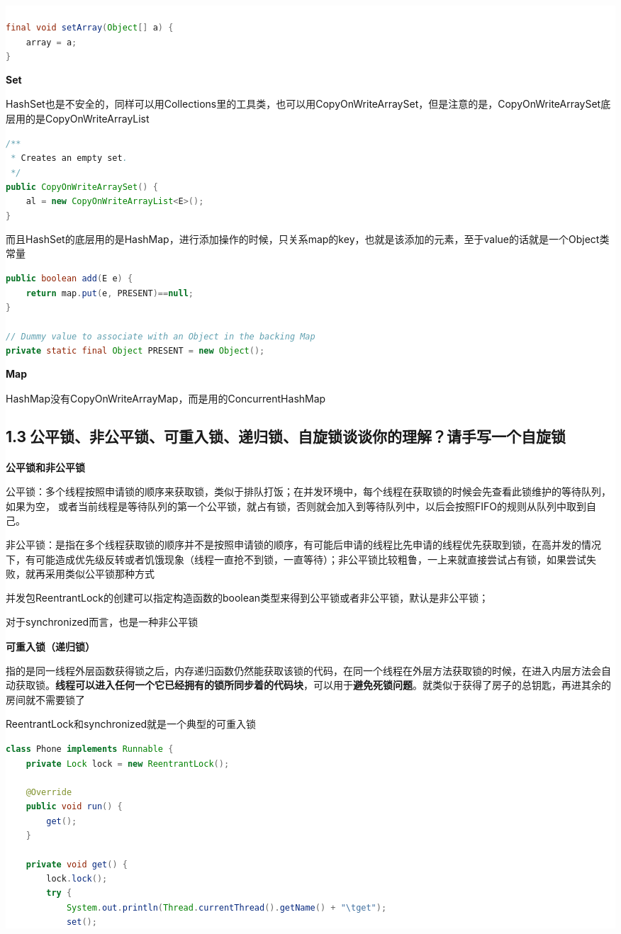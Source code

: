    ```java
   
   final void setArray(Object[] a) {
       array = a;
   }
   ```

**Set**

HashSet也是不安全的，同样可以用Collections里的工具类，也可以用CopyOnWriteArraySet，但是注意的是，CopyOnWriteArraySet底层用的是CopyOnWriteArrayList

```java
/**
 * Creates an empty set.
 */
public CopyOnWriteArraySet() {
    al = new CopyOnWriteArrayList<E>();
}
```

而且HashSet的底层用的是HashMap，进行添加操作的时候，只关系map的key，也就是该添加的元素，至于value的话就是一个Object类常量

```java
public boolean add(E e) {
    return map.put(e, PRESENT)==null;
}

// Dummy value to associate with an Object in the backing Map
private static final Object PRESENT = new Object();
```

**Map**

HashMap没有CopyOnWriteArrayMap，而是用的ConcurrentHashMap

## 1.3 公平锁、非公平锁、可重入锁、递归锁、自旋锁谈谈你的理解？请手写一个自旋锁

**公平锁和非公平锁**

公平锁：多个线程按照申请锁的顺序来获取锁，类似于排队打饭；在并发环境中，每个线程在获取锁的时候会先查看此锁维护的等待队列，如果为空， 或者当前线程是等待队列的第一个公平锁，就占有锁，否则就会加入到等待队列中，以后会按照FIFO的规则从队列中取到自己。

非公平锁：是指在多个线程获取锁的顺序并不是按照申请锁的顺序，有可能后申请的线程比先申请的线程优先获取到锁，在高并发的情况下，有可能造成优先级反转或者饥饿现象（线程一直抢不到锁，一直等待）；非公平锁比较粗鲁，一上来就直接尝试占有锁，如果尝试失败，就再采用类似公平锁那种方式

并发包ReentrantLock的创建可以指定构造函数的boolean类型来得到公平锁或者非公平锁，默认是非公平锁；

对于synchronized而言，也是一种非公平锁

**可重入锁（递归锁）**

指的是同一线程外层函数获得锁之后，内存递归函数仍然能获取该锁的代码，在同一个线程在外层方法获取锁的时候，在进入内层方法会自动获取锁。**线程可以进入任何一个它已经拥有的锁所同步着的代码块**，可以用于**避免死锁问题**。就类似于获得了房子的总钥匙，再进其余的房间就不需要锁了

ReentrantLock和synchronized就是一个典型的可重入锁

```java
class Phone implements Runnable {
    private Lock lock = new ReentrantLock();

    @Override
    public void run() {
        get();
    }

    private void get() {
        lock.lock();
        try {
            System.out.println(Thread.currentThread().getName() + "\tget");
            set();
```